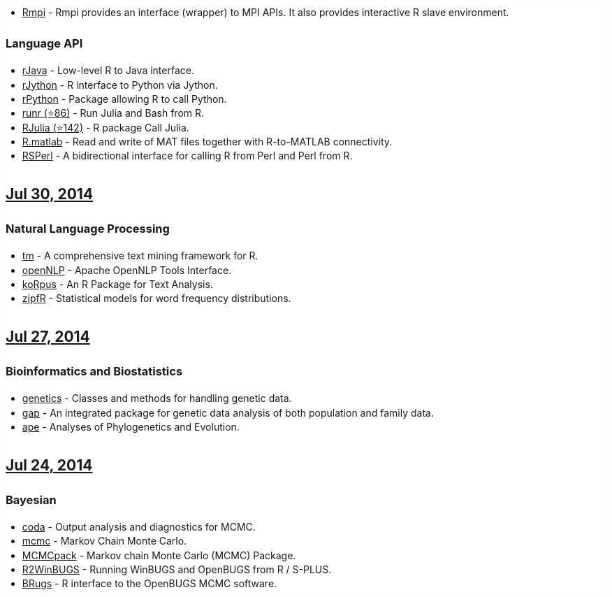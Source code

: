 *   [Rmpi](http://cran.r-project.org/web/packages/Rmpi/index.html) - Rmpi provides an interface (wrapper) to MPI APIs. It also provides interactive R slave environment.

### Language API

*   [rJava](http://cran.r-project.org/web/packages/rJava/) - Low-level R to Java interface.
*   [rJython](http://cran.r-project.org/web/packages/rJython/index.html) - R interface to Python via Jython.
*   [rPython](http://cran.r-project.org/web/packages/rPython/index.html) - Package allowing R to call Python.
*   [runr (⭐86)](https://github.com/yihui/runr) - Run Julia and Bash from R.
*   [RJulia (⭐142)](https://github.com/armgong/RJulia) - R package Call Julia.
*   [R.matlab](http://cran.r-project.org/web/packages/R.matlab/index.html) - Read and write of MAT files together with R-to-MATLAB connectivity.
*   [RSPerl](http://www.omegahat.org/RSPerl/) - A bidirectional interface for calling R from Perl and Perl from R.

## [Jul 30, 2014](/content/2014/07/30/README.md)

### Natural Language Processing

*   [tm](http://cran.r-project.org/web/packages/tm/index.html) - A comprehensive text mining framework for R.
*   [openNLP](http://cran.r-project.org/web/packages/openNLP/index.html) - Apache OpenNLP Tools Interface.
*   [koRpus](http://cran.r-project.org/web/packages/koRpus/index.html) - An R Package for Text Analysis.
*   [zipfR](http://cran.r-project.org/web/packages/zipfR/index.html) - Statistical models for word frequency distributions.

## [Jul 27, 2014](/content/2014/07/27/README.md)

### Bioinformatics and Biostatistics

*   [genetics](http://cran.r-project.org/web/packages/genetics/index.html) - Classes and methods for handling genetic data.
*   [gap](http://cran.r-project.org/web/packages/gap/index.html) - An integrated package for genetic data analysis of both population and family data.
*   [ape](http://cran.r-project.org/web/packages/ape/index.html) - Analyses of Phylogenetics and Evolution.

## [Jul 24, 2014](/content/2014/07/24/README.md)

### Bayesian

*   [coda](http://cran.r-project.org/web/packages/coda/index.html) - Output analysis and diagnostics for MCMC.
*   [mcmc](http://cran.r-project.org/web/packages/mcmc/index.html) - Markov Chain Monte Carlo.
*   [MCMCpack](http://mcmcpack.berkeley.edu/) - Markov chain Monte Carlo (MCMC) Package.
*   [R2WinBUGS](http://cran.r-project.org/web/packages/R2WinBUGS/index.html) - Running WinBUGS and OpenBUGS from R / S-PLUS.
*   [BRugs](http://cran.r-project.org/web/packages/BRugs/index.html) - R interface to the OpenBUGS MCMC software.
